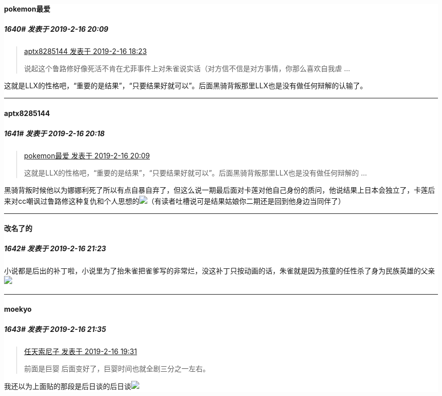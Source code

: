 ####  pokemon最爱  
##### 1640#       发表于 2019-2-16 20:09



<blockquote><a href="httphttps://bbs.saraba1st.com/2b/forum.php?mod=redirect&amp;goto=findpost&amp;pid=42617624&amp;ptid=1350435" target="_blank">aptx8285144 发表于 2019-2-16 18:23</a>

说起这个鲁路修好像死活不肯在尤菲事件上对朱雀说实话（对方信不信是对方事情，你那么喜欢自我虐 ...</blockquote>
这就是LLX的性格吧，“重要的是结果”，“只要结果好就可以”。后面黑骑背叛那里LLX也是没有做任何辩解的认输了。







*****

####  aptx8285144  
##### 1641#       发表于 2019-2-16 20:18



<blockquote><a href="httphttps://bbs.saraba1st.com/2b/forum.php?mod=redirect&amp;goto=findpost&amp;pid=42618482&amp;ptid=1350435" target="_blank">pokemon最爱 发表于 2019-2-16 20:09</a>

这就是LLX的性格吧，“重要的是结果”，“只要结果好就可以”。后面黑骑背叛那里LLX也是没有做任何辩解的 ...</blockquote>
黑骑背叛时候他以为娜娜利死了所以有点自暴自弃了，但这么说一期最后面对卡莲对他自己身份的质问，他说结果上日本会独立了，卡莲后来对cc嘲讽过鲁路修这种复仇和个人思想的<img src="https://static.saraba1st.com/image/smiley/face2017/064.png" referrerpolicy="no-referrer">（有读者吐槽说可是结果姑娘你二期还是回到他身边当同伴了）







*****

####  改名了的  
##### 1642#       发表于 2019-2-16 21:23




小说都是后出的补丁啦，小说里为了抬朱雀把雀爹写的非常烂，没这补丁只按动画的话，朱雀就是因为孩童的任性杀了身为民族英雄的父亲<img src="https://static.saraba1st.com/image/smiley/face2017/001.png" referrerpolicy="no-referrer">







*****

####  moekyo  
##### 1643#       发表于 2019-2-16 21:35



<blockquote><a href="httphttps://bbs.saraba1st.com/2b/forum.php?mod=redirect&amp;goto=findpost&amp;pid=42618152&amp;ptid=1350435" target="_blank">任天索尼子 发表于 2019-2-16 19:31</a>

前面是巨婴 后面变好了，巨婴时间也就全剧三分之一左右。</blockquote>
我还以为上面贴的那段是后日谈的后日谈<img src="https://static.saraba1st.com/image/smiley/face2017/068.png" referrerpolicy="no-referrer">
